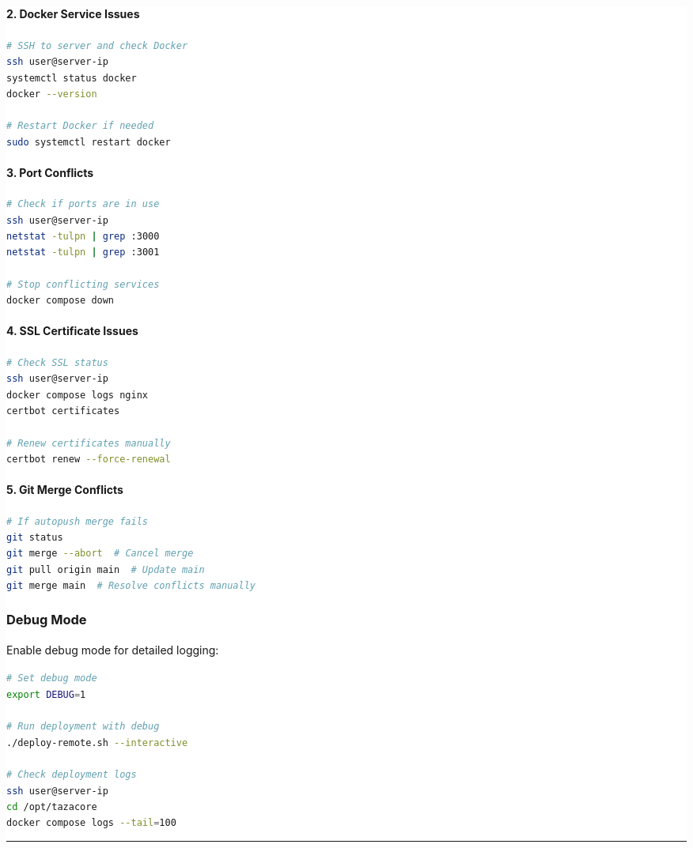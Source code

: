 #### 2. Docker Service Issues
```bash
# SSH to server and check Docker
ssh user@server-ip
systemctl status docker
docker --version

# Restart Docker if needed
sudo systemctl restart docker
```

#### 3. Port Conflicts
```bash
# Check if ports are in use
ssh user@server-ip
netstat -tulpn | grep :3000
netstat -tulpn | grep :3001

# Stop conflicting services
docker compose down
```

#### 4. SSL Certificate Issues
```bash
# Check SSL status
ssh user@server-ip
docker compose logs nginx
certbot certificates

# Renew certificates manually
certbot renew --force-renewal
```

#### 5. Git Merge Conflicts
```bash
# If autopush merge fails
git status
git merge --abort  # Cancel merge
git pull origin main  # Update main
git merge main  # Resolve conflicts manually
```

### Debug Mode

Enable debug mode for detailed logging:

```bash
# Set debug mode
export DEBUG=1

# Run deployment with debug
./deploy-remote.sh --interactive

# Check deployment logs
ssh user@server-ip
cd /opt/tazacore
docker compose logs --tail=100
```

---